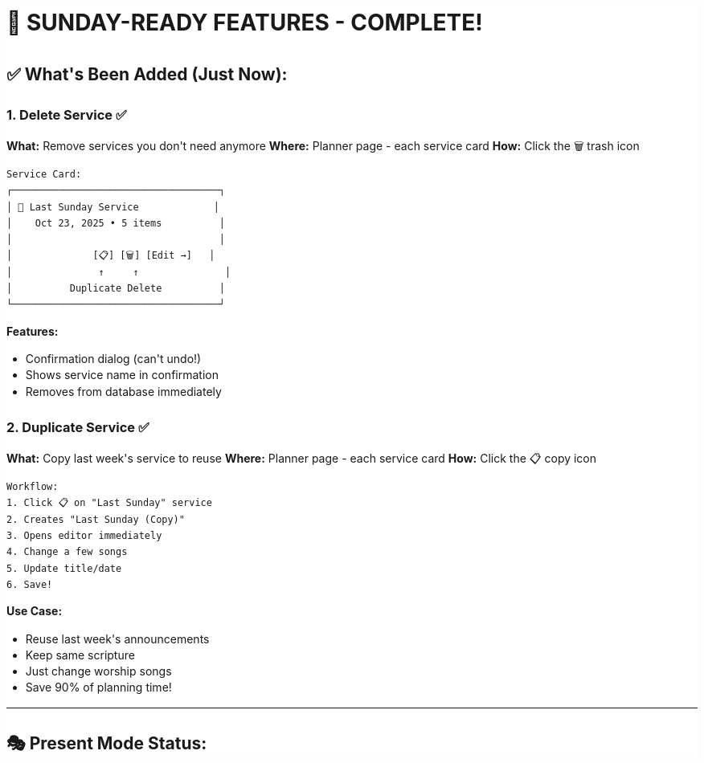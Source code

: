 # 🎉 SUNDAY-READY FEATURES - COMPLETE!

## ✅ **What's Been Added (Just Now):**

### **1. Delete Service** ✅
**What:** Remove services you don't need anymore
**Where:** Planner page - each service card
**How:** Click the 🗑️ trash icon

```
Service Card:
┌────────────────────────────────────┐
│ 📅 Last Sunday Service             │
│    Oct 23, 2025 • 5 items          │
│                                    │
│              [📋] [🗑️] [Edit →]   │
│               ↑     ↑               │
│          Duplicate Delete          │
└────────────────────────────────────┘
```

**Features:**
- Confirmation dialog (can't undo!)
- Shows service name in confirmation
- Removes from database immediately

### **2. Duplicate Service** ✅
**What:** Copy last week's service to reuse
**Where:** Planner page - each service card
**How:** Click the 📋 copy icon

```
Workflow:
1. Click 📋 on "Last Sunday" service
2. Creates "Last Sunday (Copy)"
3. Opens editor immediately
4. Change a few songs
5. Update title/date
6. Save!
```

**Use Case:**
- Reuse last week's announcements
- Keep same scripture
- Just change worship songs
- Save 90% of planning time!

---

## 🎭 **Present Mode Status:**
